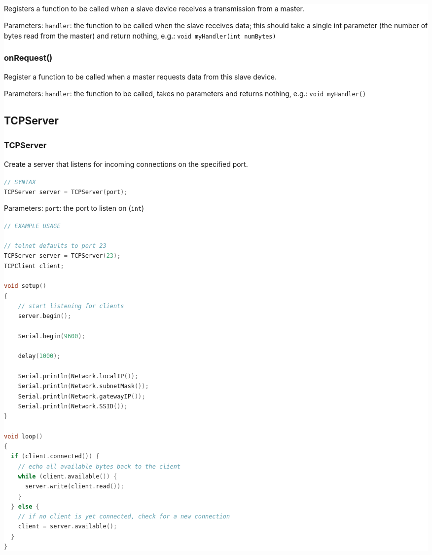 Registers a function to be called when a slave device receives a transmission from a master.

Parameters: `handler`: the function to be called when the slave receives data; this should take a single int parameter (the number of bytes read from the master) and return nothing, e.g.: `void myHandler(int numBytes) `

### onRequest()

Register a function to be called when a master requests data from this slave device.

Parameters: `handler`: the function to be called, takes no parameters and returns nothing, e.g.: `void myHandler() `

TCPServer
-----
### TCPServer

Create a server that listens for incoming connections on the specified port.

```C++
// SYNTAX
TCPServer server = TCPServer(port);
```

Parameters: `port`: the port to listen on (`int`)

```C++
// EXAMPLE USAGE

// telnet defaults to port 23
TCPServer server = TCPServer(23);
TCPClient client;

void setup()
{
    // start listening for clients
    server.begin();

    Serial.begin(9600);

    delay(1000);

    Serial.println(Network.localIP());
    Serial.println(Network.subnetMask());
    Serial.println(Network.gatewayIP());
    Serial.println(Network.SSID());
}

void loop()
{
  if (client.connected()) {
    // echo all available bytes back to the client
    while (client.available()) {
      server.write(client.read());
    }
  } else {
    // if no client is yet connected, check for a new connection
    client = server.available();
  }
}
```
